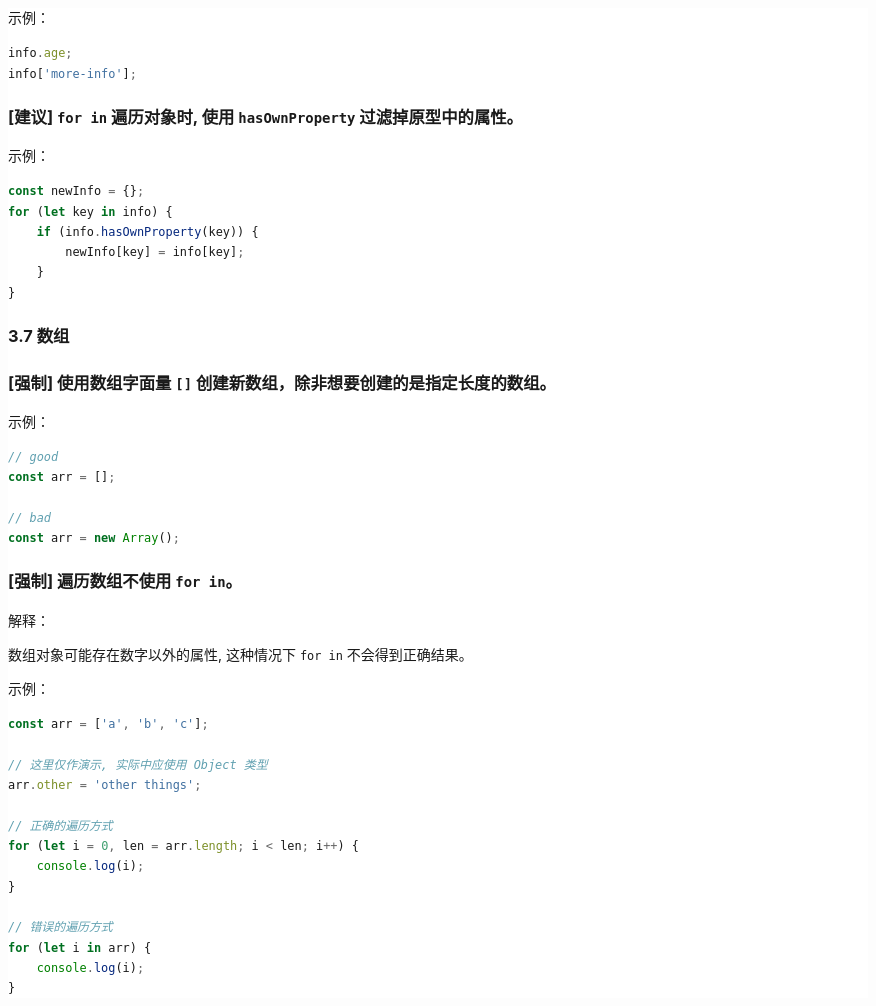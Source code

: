 示例：

```javascript
info.age;
info['more-info'];

```

### \[建议] `for in` 遍历对象时, 使用 `hasOwnProperty` 过滤掉原型中的属性。

示例：

```javascript
const newInfo = {};
for (let key in info) {
    if (info.hasOwnProperty(key)) {
        newInfo[key] = info[key];
    }
}

```

### 3.7 数组

### \[强制] 使用数组字面量 `[]` 创建新数组，除非想要创建的是指定长度的数组。

示例：

```javascript
// good
const arr = [];

// bad
const arr = new Array();

```

### \[强制] 遍历数组不使用 `for in`。

解释：

数组对象可能存在数字以外的属性, 这种情况下 `for in` 不会得到正确结果。

示例：

```javascript
const arr = ['a', 'b', 'c'];

// 这里仅作演示, 实际中应使用 Object 类型
arr.other = 'other things';

// 正确的遍历方式
for (let i = 0, len = arr.length; i < len; i++) {
    console.log(i);
}

// 错误的遍历方式
for (let i in arr) {
    console.log(i);
}

```
